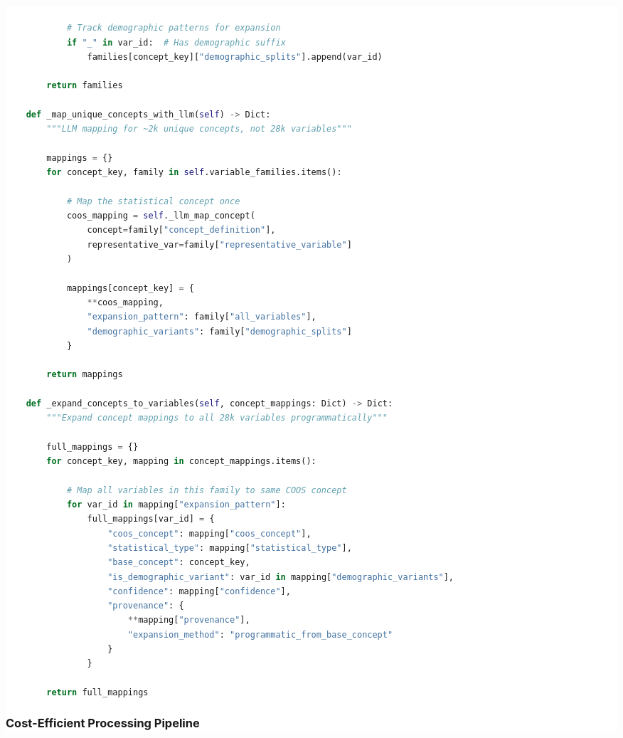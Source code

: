 ```python
            
            # Track demographic patterns for expansion
            if "_" in var_id:  # Has demographic suffix
                families[concept_key]["demographic_splits"].append(var_id)
        
        return families
    
    def _map_unique_concepts_with_llm(self) -> Dict:
        """LLM mapping for ~2k unique concepts, not 28k variables"""
        
        mappings = {}
        for concept_key, family in self.variable_families.items():
            
            # Map the statistical concept once
            coos_mapping = self._llm_map_concept(
                concept=family["concept_definition"],
                representative_var=family["representative_variable"]
            )
            
            mappings[concept_key] = {
                **coos_mapping,
                "expansion_pattern": family["all_variables"],
                "demographic_variants": family["demographic_splits"]
            }
        
        return mappings
    
    def _expand_concepts_to_variables(self, concept_mappings: Dict) -> Dict:
        """Expand concept mappings to all 28k variables programmatically"""
        
        full_mappings = {}
        for concept_key, mapping in concept_mappings.items():
            
            # Map all variables in this family to same COOS concept
            for var_id in mapping["expansion_pattern"]:
                full_mappings[var_id] = {
                    "coos_concept": mapping["coos_concept"],
                    "statistical_type": mapping["statistical_type"],
                    "base_concept": concept_key,
                    "is_demographic_variant": var_id in mapping["demographic_variants"],
                    "confidence": mapping["confidence"],
                    "provenance": {
                        **mapping["provenance"],
                        "expansion_method": "programmatic_from_base_concept"
                    }
                }
        
        return full_mappings
```

### Cost-Efficient Processing Pipeline
